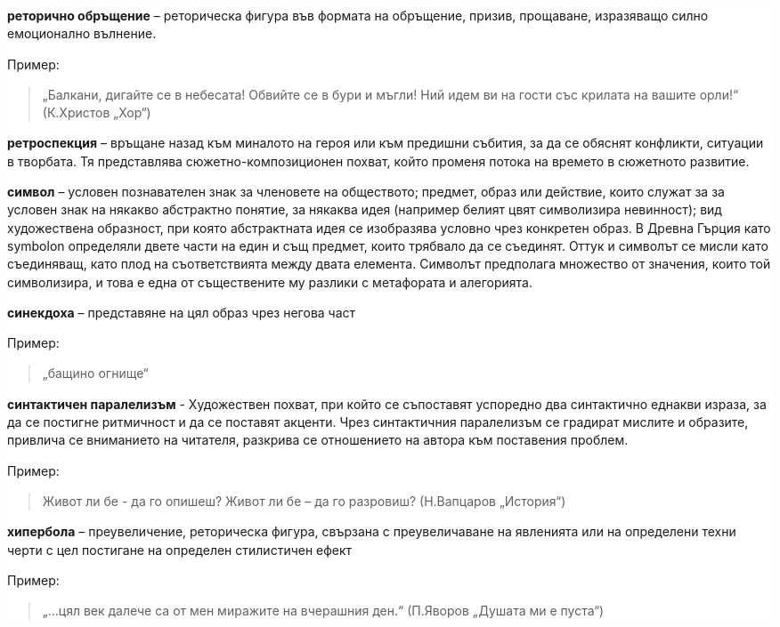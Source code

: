 **реторично обръщение** – реторическа фигура във формата на обръщение, призив, прощаване, изразяващо силно емоционално вълнение.

Пример:

> „Балкани, дигайте се в небесата!
> Обвийте се в бури и мъгли!
> Ний идем ви на гости със крилата
>  на вашите орли!“ (К.Христов „Хор“)

**ретроспекция** – връщане назад към миналото на героя или към предишни събития, за да се обяснят конфликти, ситуации в творбата. Тя представлява сюжетно-композиционен похват, който променя потока на времето в сюжетното развитие.

**символ** – условен познавателен знак за членовете на обществото; предмет, образ или действие, които служат за за условен знак на някакво абстрактно понятие, за някаква идея (например белият цвят символизира невинност); вид художествена образност, при която абстрактната идея се изобразява условно чрез конкретен образ. В Древна Гърция като symbolon определяли двете части на един и същ предмет, които трябвало да се съединят. Оттук и символът се мисли като съединяващ, като плод на съответствията между двата елемента. Символът предполага множество от значения, които той символизира, и това е една от съществените му разлики с метафората и алегорията.

**синекдоха** – представяне на цял образ чрез негова част

Пример:

> „бащино огнище“

**синтактичен паралелизъм** - Художествен похват, при който се съпоставят успоредно два синтактично еднакви израза, за да се постигне ритмичност и да се поставят акценти. Чрез синтактичния паралелизъм се градират мислите и образите, привлича се вниманието на читателя, разкрива се отношението на автора към поставения проблем.

Пример:

> Живот ли бе - да го опишеш?
> Живот ли бе – да го разровиш? (Н.Вапцаров „История“)

**хипербола** – преувеличение, реторическа фигура, свързана с преувеличаване на явленията или на определени техни черти с цел постигане на определен стилистичен ефект 

Пример: 

> „...цял век далече са от мен
> миражите на вчерашния ден.“ (П.Яворов „Душата ми е пуста“)


